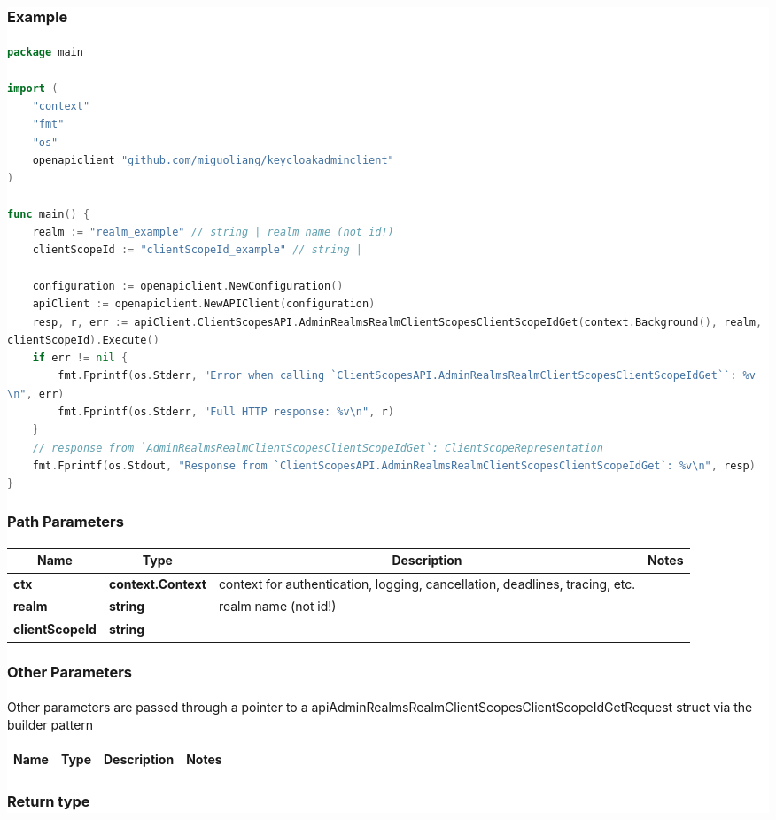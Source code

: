 ### Example

```go
package main

import (
	"context"
	"fmt"
	"os"
	openapiclient "github.com/miguoliang/keycloakadminclient"
)

func main() {
	realm := "realm_example" // string | realm name (not id!)
	clientScopeId := "clientScopeId_example" // string | 

	configuration := openapiclient.NewConfiguration()
	apiClient := openapiclient.NewAPIClient(configuration)
	resp, r, err := apiClient.ClientScopesAPI.AdminRealmsRealmClientScopesClientScopeIdGet(context.Background(), realm, clientScopeId).Execute()
	if err != nil {
		fmt.Fprintf(os.Stderr, "Error when calling `ClientScopesAPI.AdminRealmsRealmClientScopesClientScopeIdGet``: %v\n", err)
		fmt.Fprintf(os.Stderr, "Full HTTP response: %v\n", r)
	}
	// response from `AdminRealmsRealmClientScopesClientScopeIdGet`: ClientScopeRepresentation
	fmt.Fprintf(os.Stdout, "Response from `ClientScopesAPI.AdminRealmsRealmClientScopesClientScopeIdGet`: %v\n", resp)
}
```

### Path Parameters


Name | Type | Description  | Notes
------------- | ------------- | ------------- | -------------
**ctx** | **context.Context** | context for authentication, logging, cancellation, deadlines, tracing, etc.
**realm** | **string** | realm name (not id!) | 
**clientScopeId** | **string** |  | 

### Other Parameters

Other parameters are passed through a pointer to a apiAdminRealmsRealmClientScopesClientScopeIdGetRequest struct via the builder pattern


Name | Type | Description  | Notes
------------- | ------------- | ------------- | -------------



### Return type
